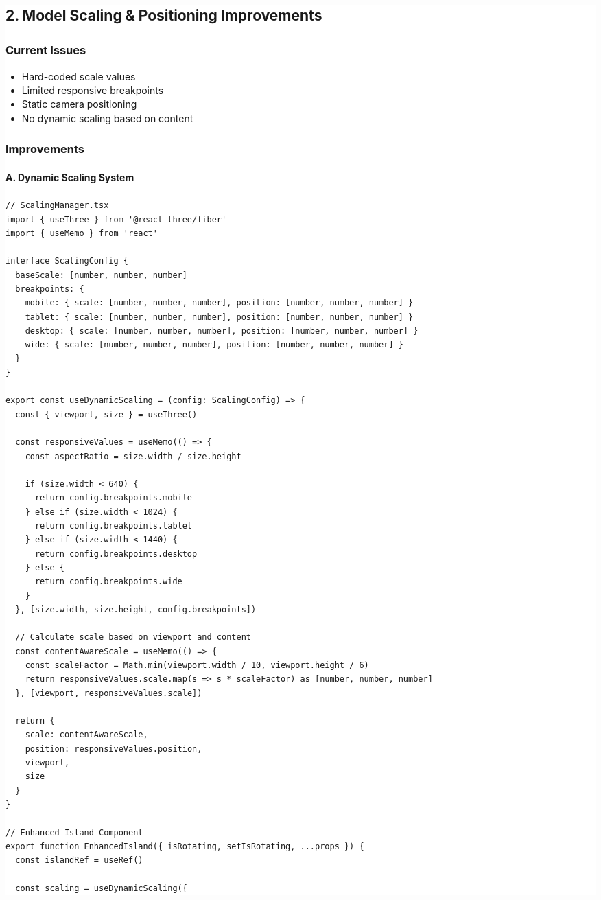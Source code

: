 ## 2. Model Scaling & Positioning Improvements

### Current Issues
- Hard-coded scale values
- Limited responsive breakpoints
- Static camera positioning
- No dynamic scaling based on content

### Improvements

#### A. Dynamic Scaling System

```tsx
// ScalingManager.tsx
import { useThree } from '@react-three/fiber'
import { useMemo } from 'react'

interface ScalingConfig {
  baseScale: [number, number, number]
  breakpoints: {
    mobile: { scale: [number, number, number], position: [number, number, number] }
    tablet: { scale: [number, number, number], position: [number, number, number] }
    desktop: { scale: [number, number, number], position: [number, number, number] }
    wide: { scale: [number, number, number], position: [number, number, number] }
  }
}

export const useDynamicScaling = (config: ScalingConfig) => {
  const { viewport, size } = useThree()

  const responsiveValues = useMemo(() => {
    const aspectRatio = size.width / size.height

    if (size.width < 640) {
      return config.breakpoints.mobile
    } else if (size.width < 1024) {
      return config.breakpoints.tablet
    } else if (size.width < 1440) {
      return config.breakpoints.desktop
    } else {
      return config.breakpoints.wide
    }
  }, [size.width, size.height, config.breakpoints])

  // Calculate scale based on viewport and content
  const contentAwareScale = useMemo(() => {
    const scaleFactor = Math.min(viewport.width / 10, viewport.height / 6)
    return responsiveValues.scale.map(s => s * scaleFactor) as [number, number, number]
  }, [viewport, responsiveValues.scale])

  return {
    scale: contentAwareScale,
    position: responsiveValues.position,
    viewport,
    size
  }
}

// Enhanced Island Component
export function EnhancedIsland({ isRotating, setIsRotating, ...props }) {
  const islandRef = useRef()

  const scaling = useDynamicScaling({
```